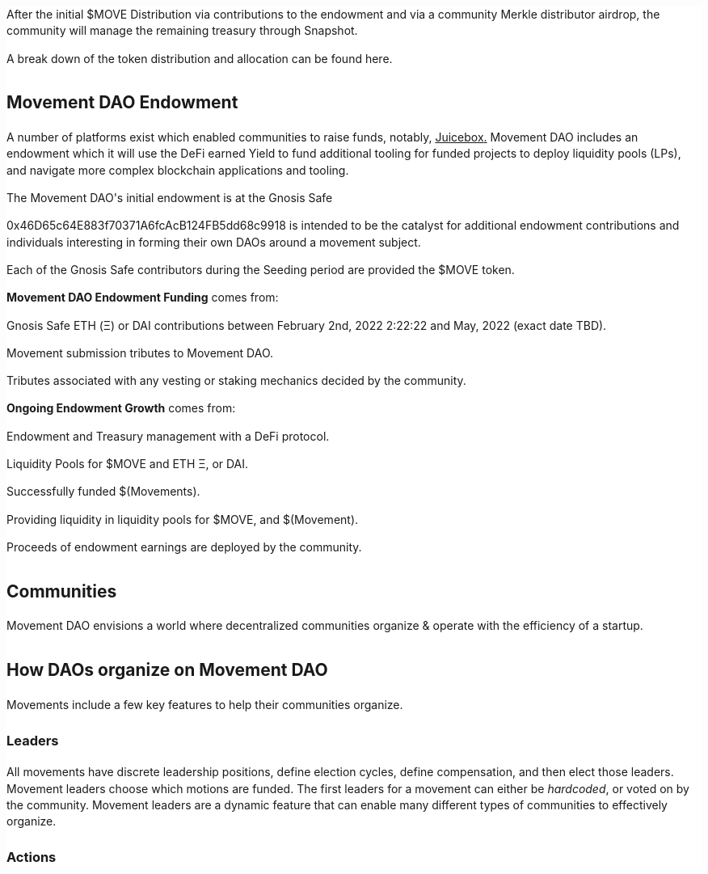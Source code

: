 After the initial $MOVE Distribution via contributions to the endowment and via a community Merkle distributor airdrop, the community will manage the remaining treasury through Snapshot.

A break down of the token distribution and allocation can be found here.

## Movement DAO Endowment

A number of platforms exist which enabled communities to raise funds, notably, [Juicebox](https://juicebox.money/#/)[.](https://juicebox.money/#/) Movement DAO includes an endowment which it will use the DeFi earned Yield to fund additional tooling for funded projects to deploy liquidity pools (LPs), and navigate more complex blockchain applications and tooling.

The Movement DAO's initial endowment is at the Gnosis Safe

0x46D65c64E883f70371A6fcAcB124FB5dd68c9918 is intended to be the catalyst for additional endowment contributions and individuals interesting in forming their own DAOs around a movement subject.

Each of the Gnosis Safe contributors during the Seeding period are provided the $MOVE token.

**Movement DAO Endowment Funding** comes from:

Gnosis Safe ETH (Ξ) or DAI contributions between February 2nd, 2022 2:22:22 and May, 2022 (exact date TBD).

Movement submission tributes to Movement DAO.

Tributes associated with any vesting or staking mechanics decided by the community.

**Ongoing Endowment Growth** comes from:

Endowment and Treasury management with a DeFi protocol.

Liquidity Pools for $MOVE and ETH Ξ, or DAI.

Successfully funded $(Movements).

Providing liquidity in liquidity pools for $MOVE, and $(Movement).

Proceeds of endowment earnings are deployed by the community.

## Communities

Movement DAO envisions a world where decentralized communities organize & operate with the efficiency of a startup.

## How DAOs organize on Movement DAO

Movements include a few key features to help their communities organize.

### Leaders

All movements have discrete leadership positions, define election cycles, define compensation, and then elect those leaders. Movement leaders choose which motions are funded. The first leaders for a movement can either be _hardcoded_, or voted on by the community. Movement leaders are a dynamic feature that can enable many different types of communities to effectively organize.

### Actions
